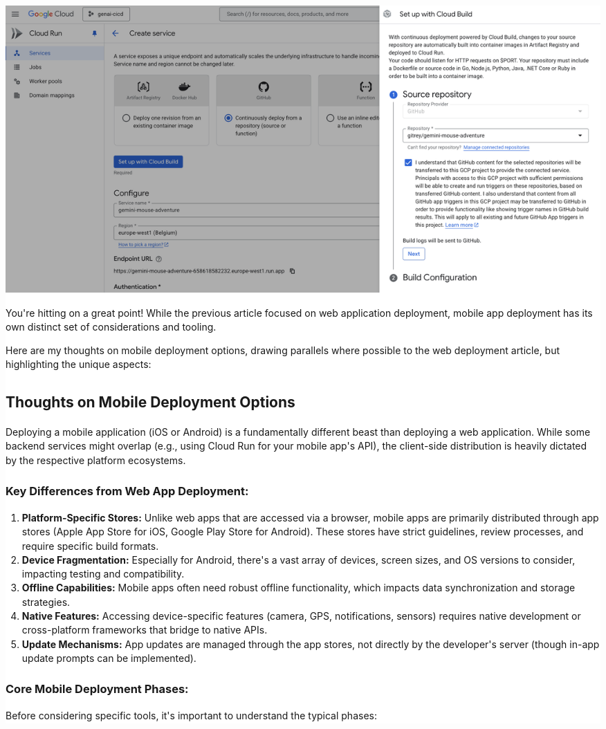 <img src="images/cloudrun-github.png" width="1000">

You're hitting on a great point! While the previous article focused on web application deployment, mobile app deployment has its own distinct set of considerations and tooling.

Here are my thoughts on mobile deployment options, drawing parallels where possible to the web deployment article, but highlighting the unique aspects:

## Thoughts on Mobile Deployment Options

Deploying a mobile application (iOS or Android) is a fundamentally different beast than deploying a web application. While some backend services might overlap (e.g., using Cloud Run for your mobile app's API), the client-side distribution is heavily dictated by the respective platform ecosystems.

### Key Differences from Web App Deployment:

1.  **Platform-Specific Stores:** Unlike web apps that are accessed via a browser, mobile apps are primarily distributed through app stores (Apple App Store for iOS, Google Play Store for Android). These stores have strict guidelines, review processes, and require specific build formats.
2.  **Device Fragmentation:** Especially for Android, there's a vast array of devices, screen sizes, and OS versions to consider, impacting testing and compatibility.
3.  **Offline Capabilities:** Mobile apps often need robust offline functionality, which impacts data synchronization and storage strategies.
4.  **Native Features:** Accessing device-specific features (camera, GPS, notifications, sensors) requires native development or cross-platform frameworks that bridge to native APIs.
5.  **Update Mechanisms:** App updates are managed through the app stores, not directly by the developer's server (though in-app update prompts can be implemented).

### Core Mobile Deployment Phases:

Before considering specific tools, it's important to understand the typical phases:
